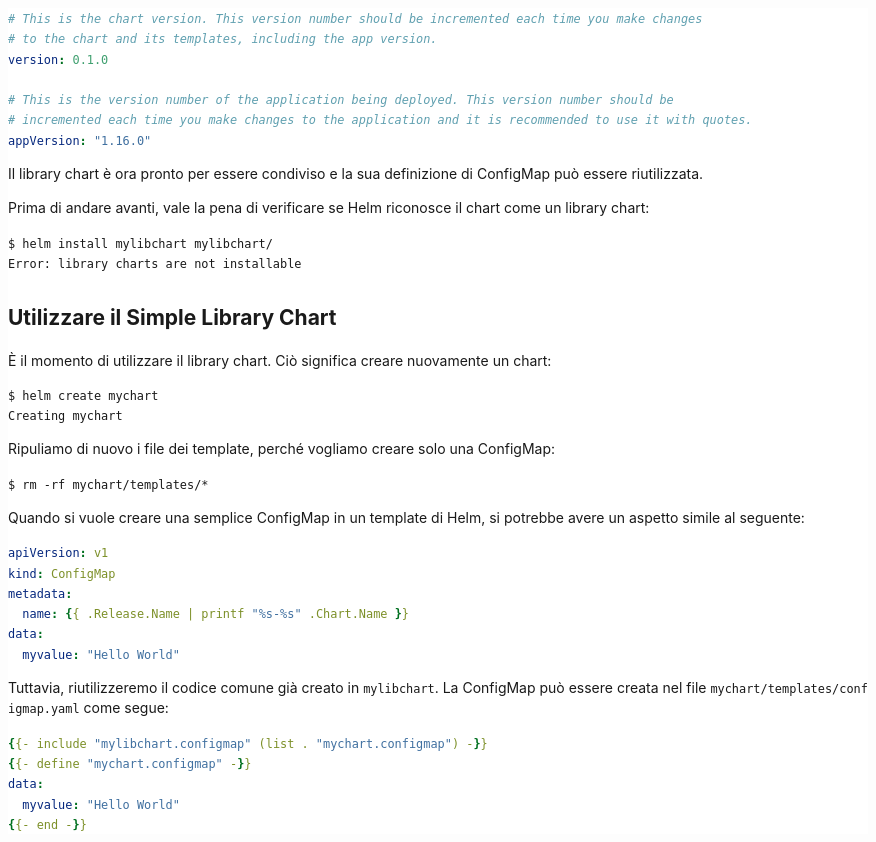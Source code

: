 ```yaml
# This is the chart version. This version number should be incremented each time you make changes
# to the chart and its templates, including the app version.
version: 0.1.0

# This is the version number of the application being deployed. This version number should be
# incremented each time you make changes to the application and it is recommended to use it with quotes.
appVersion: "1.16.0"
```

Il library chart è ora pronto per essere condiviso e la sua definizione di ConfigMap può essere riutilizzata.

Prima di andare avanti, vale la pena di verificare se Helm riconosce il chart come un library chart:

```console
$ helm install mylibchart mylibchart/
Error: library charts are not installable
```

## Utilizzare il Simple Library Chart

È il momento di utilizzare il library chart. Ciò significa creare nuovamente un chart:

```console
$ helm create mychart
Creating mychart
```

Ripuliamo di nuovo i file dei template, perché vogliamo creare solo una ConfigMap:

```console
$ rm -rf mychart/templates/*
```

Quando si vuole creare una semplice ConfigMap in un template di Helm, si potrebbe avere un aspetto
simile al seguente:

```yaml
apiVersion: v1
kind: ConfigMap
metadata:
  name: {{ .Release.Name | printf "%s-%s" .Chart.Name }}
data:
  myvalue: "Hello World"
```

Tuttavia, riutilizzeremo il codice comune già creato in `mylibchart`.
La ConfigMap può essere creata nel file `mychart/templates/configmap.yaml`
come segue:

```yaml
{{- include "mylibchart.configmap" (list . "mychart.configmap") -}}
{{- define "mychart.configmap" -}}
data:
  myvalue: "Hello World"
{{- end -}}
```
